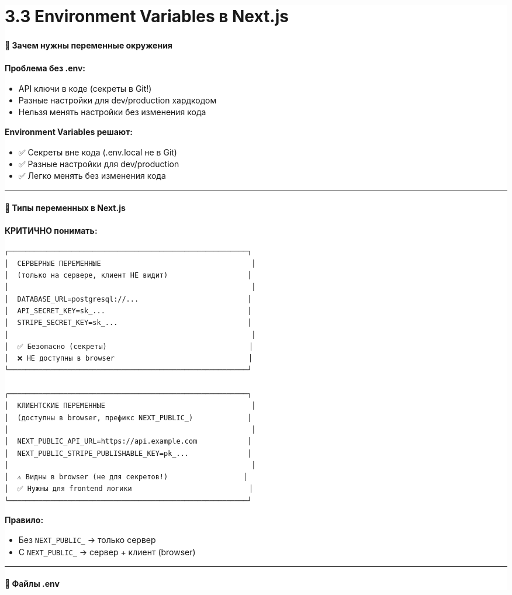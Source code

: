 # 3.3 Environment Variables в Next.js

#### 🎯 Зачем нужны переменные окружения

**Проблема без .env:**
- API ключи в коде (секреты в Git!)
- Разные настройки для dev/production хардкодом
- Нельзя менять настройки без изменения кода

**Environment Variables решают:**
- ✅ Секреты вне кода (.env.local не в Git)
- ✅ Разные настройки для dev/production
- ✅ Легко менять без изменения кода

---

#### 📐 Типы переменных в Next.js

**КРИТИЧНО понимать:**

```
┌─────────────────────────────────────────────────────────┐
│  СЕРВЕРНЫЕ ПЕРЕМЕННЫЕ                                    │
│  (только на сервере, клиент НЕ видит)                   │
│                                                          │
│  DATABASE_URL=postgresql://...                          │
│  API_SECRET_KEY=sk_...                                  │
│  STRIPE_SECRET_KEY=sk_...                               │
│                                                          │
│  ✅ Безопасно (секреты)                                  │
│  ❌ НЕ доступны в browser                                │
└─────────────────────────────────────────────────────────┘

┌─────────────────────────────────────────────────────────┐
│  КЛИЕНТСКИЕ ПЕРЕМЕННЫЕ                                   │
│  (доступны в browser, префикс NEXT_PUBLIC_)             │
│                                                          │
│  NEXT_PUBLIC_API_URL=https://api.example.com            │
│  NEXT_PUBLIC_STRIPE_PUBLISHABLE_KEY=pk_...              │
│                                                          │
│  ⚠️ Видны в browser (не для секретов!)                  │
│  ✅ Нужны для frontend логики                            │
└─────────────────────────────────────────────────────────┘
```

**Правило:**
- Без `NEXT_PUBLIC_` → только сервер
- С `NEXT_PUBLIC_` → сервер + клиент (browser)

---

#### 🔐 Файлы .env
